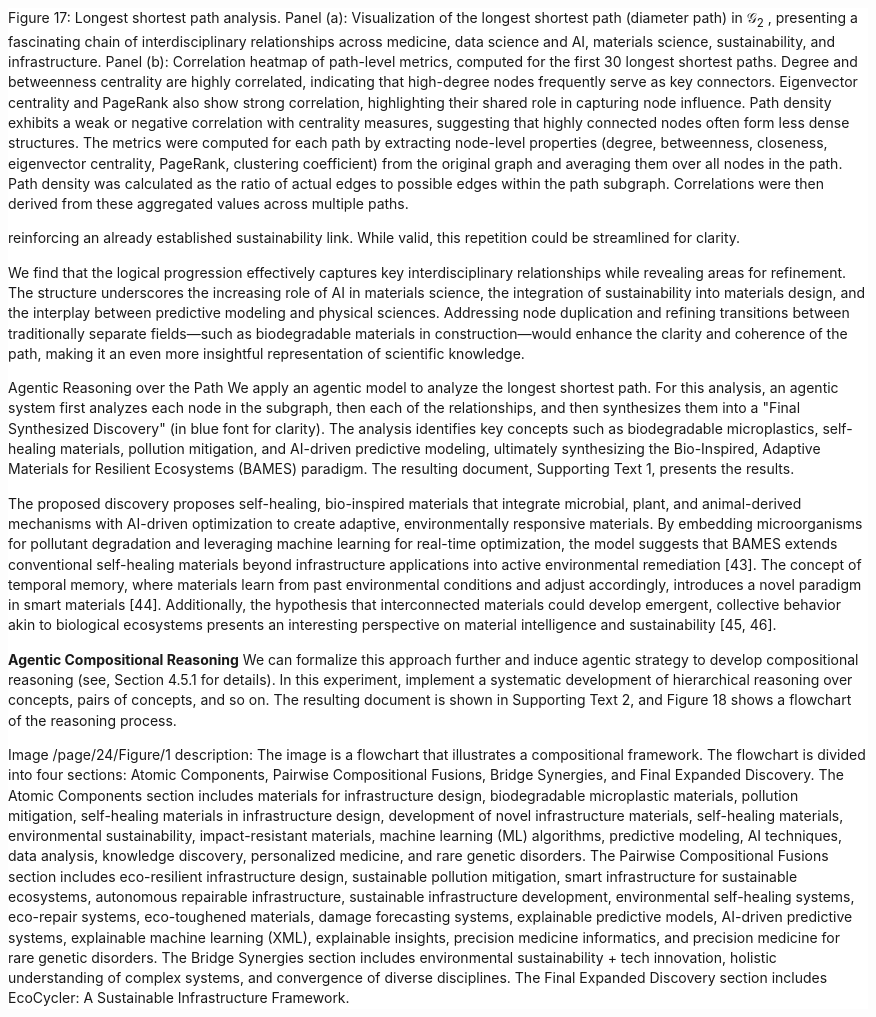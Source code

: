 Figure 17: Longest shortest path analysis. Panel (a): Visualization of the longest shortest path (diameter path) in  $\mathcal{G}_2$ , presenting a fascinating chain of interdisciplinary relationships across medicine, data science and AI, materials science, sustainability, and infrastructure. Panel (b): Correlation heatmap of path-level metrics, computed for the first 30 longest shortest paths. Degree and betweenness centrality are highly correlated, indicating that high-degree nodes frequently serve as key connectors. Eigenvector centrality and PageRank also show strong correlation, highlighting their shared role in capturing node influence. Path density exhibits a weak or negative correlation with centrality measures, suggesting that highly connected nodes often form less dense structures. The metrics were computed for each path by extracting node-level properties (degree, betweenness, closeness, eigenvector centrality, PageRank, clustering coefficient) from the original graph and averaging them over all nodes in the path. Path density was calculated as the ratio of actual edges to possible edges within the path subgraph. Correlations were then derived from these aggregated values across multiple paths.

reinforcing an already established sustainability link. While valid, this repetition could be streamlined for clarity.

We find that the logical progression effectively captures key interdisciplinary relationships while revealing areas for refinement. The structure underscores the increasing role of AI in materials science, the integration of sustainability into materials design, and the interplay between predictive modeling and physical sciences. Addressing node duplication and refining transitions between traditionally separate fields—such as biodegradable materials in construction—would enhance the clarity and coherence of the path, making it an even more insightful representation of scientific knowledge.

Agentic Reasoning over the Path We apply an agentic model to analyze the longest shortest path. For this analysis, an agentic system first analyzes each node in the subgraph, then each of the relationships, and then synthesizes them into a "Final Synthesized Discovery" (in blue font for clarity). The analysis identifies key concepts such as biodegradable microplastics, self-healing materials, pollution mitigation, and AI-driven predictive modeling, ultimately synthesizing the Bio-Inspired, Adaptive Materials for Resilient Ecosystems (BAMES) paradigm. The resulting document, Supporting Text 1, presents the results.

The proposed discovery proposes self-healing, bio-inspired materials that integrate microbial, plant, and animal-derived mechanisms with AI-driven optimization to create adaptive, environmentally responsive materials. By embedding microorganisms for pollutant degradation and leveraging machine learning for real-time optimization, the model suggests that BAMES extends conventional self-healing materials beyond infrastructure applications into active environmental remediation [43]. The concept of temporal memory, where materials learn from past environmental conditions and adjust accordingly, introduces a novel paradigm in smart materials [44]. Additionally, the hypothesis that interconnected materials could develop emergent, collective behavior akin to biological ecosystems presents an interesting perspective on material intelligence and sustainability [45, 46].

**Agentic Compositional Reasoning** We can formalize this approach further and induce agentic strategy to develop compositional reasoning (see, Section 4.5.1 for details). In this experiment, implement a systematic development of hierarchical reasoning over concepts, pairs of concepts, and so on. The resulting document is shown in Supporting Text 2, and Figure 18 shows a flowchart of the reasoning process.

Image /page/24/Figure/1 description: The image is a flowchart that illustrates a compositional framework. The flowchart is divided into four sections: Atomic Components, Pairwise Compositional Fusions, Bridge Synergies, and Final Expanded Discovery. The Atomic Components section includes materials for infrastructure design, biodegradable microplastic materials, pollution mitigation, self-healing materials in infrastructure design, development of novel infrastructure materials, self-healing materials, environmental sustainability, impact-resistant materials, machine learning (ML) algorithms, predictive modeling, AI techniques, data analysis, knowledge discovery, personalized medicine, and rare genetic disorders. The Pairwise Compositional Fusions section includes eco-resilient infrastructure design, sustainable pollution mitigation, smart infrastructure for sustainable ecosystems, autonomous repairable infrastructure, sustainable infrastructure development, environmental self-healing systems, eco-repair systems, eco-toughened materials, damage forecasting systems, explainable predictive models, AI-driven predictive systems, explainable machine learning (XML), explainable insights, precision medicine informatics, and precision medicine for rare genetic disorders. The Bridge Synergies section includes environmental sustainability + tech innovation, holistic understanding of complex systems, and convergence of diverse disciplines. The Final Expanded Discovery section includes EcoCycler: A Sustainable Infrastructure Framework.
